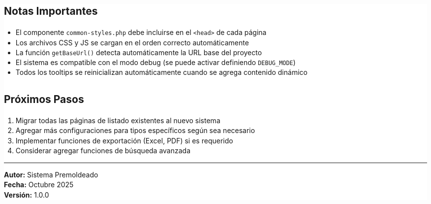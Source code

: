 ## Notas Importantes

- El componente `common-styles.php` debe incluirse en el `<head>` de cada página
- Los archivos CSS y JS se cargan en el orden correcto automáticamente
- La función `getBaseUrl()` detecta automáticamente la URL base del proyecto
- El sistema es compatible con el modo debug (se puede activar definiendo `DEBUG_MODE`)
- Todos los tooltips se reinicializan automáticamente cuando se agrega contenido dinámico

## Próximos Pasos

1. Migrar todas las páginas de listado existentes al nuevo sistema
2. Agregar más configuraciones para tipos específicos según sea necesario
3. Implementar funciones de exportación (Excel, PDF) si es requerido
4. Considerar agregar funciones de búsqueda avanzada

---

**Autor:** Sistema Premoldeado  
**Fecha:** Octubre 2025  
**Versión:** 1.0.0